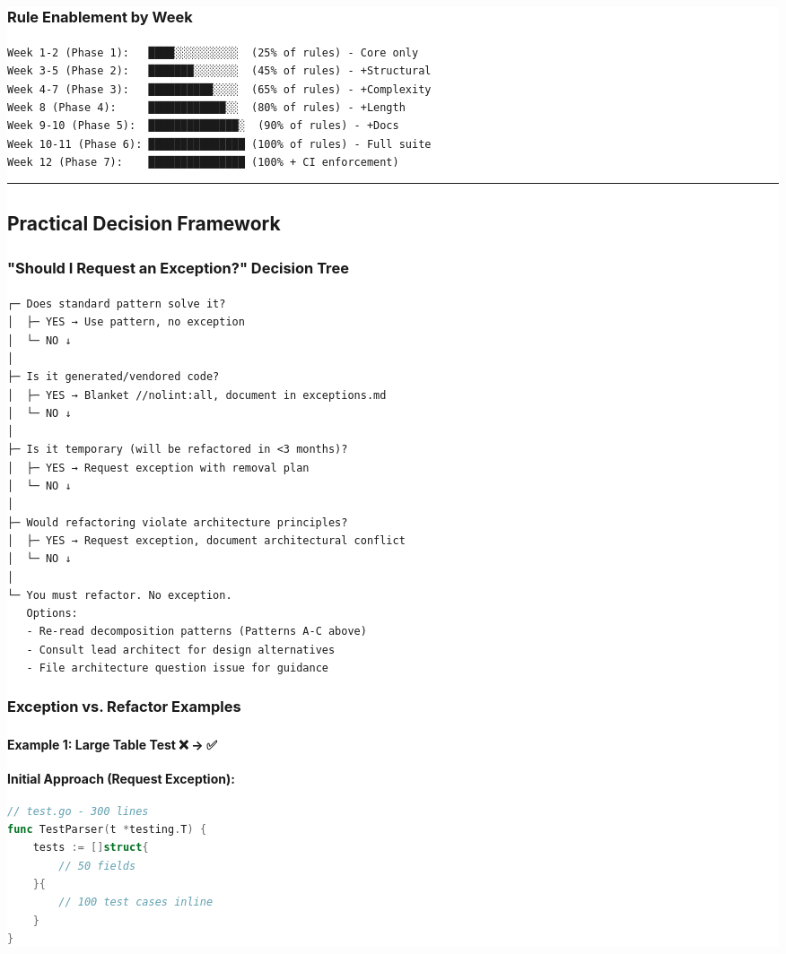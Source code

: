 ### Rule Enablement by Week

```
Week 1-2 (Phase 1):   ████░░░░░░░░░░  (25% of rules) - Core only
Week 3-5 (Phase 2):   ███████░░░░░░░  (45% of rules) - +Structural
Week 4-7 (Phase 3):   ██████████░░░░  (65% of rules) - +Complexity
Week 8 (Phase 4):     ████████████░░  (80% of rules) - +Length
Week 9-10 (Phase 5):  ██████████████░  (90% of rules) - +Docs
Week 10-11 (Phase 6): ███████████████ (100% of rules) - Full suite
Week 12 (Phase 7):    ███████████████ (100% + CI enforcement)
```

---

## Practical Decision Framework

### "Should I Request an Exception?" Decision Tree

```
┌─ Does standard pattern solve it?
│  ├─ YES → Use pattern, no exception
│  └─ NO ↓
│
├─ Is it generated/vendored code?
│  ├─ YES → Blanket //nolint:all, document in exceptions.md
│  └─ NO ↓
│
├─ Is it temporary (will be refactored in <3 months)?
│  ├─ YES → Request exception with removal plan
│  └─ NO ↓
│
├─ Would refactoring violate architecture principles?
│  ├─ YES → Request exception, document architectural conflict
│  └─ NO ↓
│
└─ You must refactor. No exception.
   Options:
   - Re-read decomposition patterns (Patterns A-C above)
   - Consult lead architect for design alternatives
   - File architecture question issue for guidance
```

### Exception vs. Refactor Examples

#### Example 1: Large Table Test ❌ → ✅

**Initial Approach (Request Exception):**
```go
// test.go - 300 lines
func TestParser(t *testing.T) {
    tests := []struct{
        // 50 fields
    }{
        // 100 test cases inline
    }
}
```
